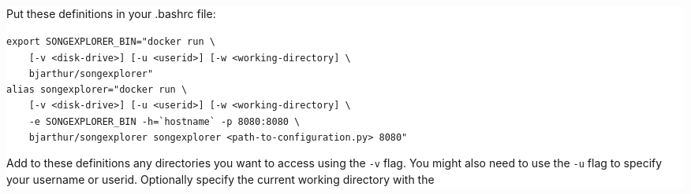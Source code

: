 Put these definitions in your .bashrc file:

    export SONGEXPLORER_BIN="docker run \
        [-v <disk-drive>] [-u <userid>] [-w <working-directory] \
        bjarthur/songexplorer"
    alias songexplorer="docker run \
        [-v <disk-drive>] [-u <userid>] [-w <working-directory] \
        -e SONGEXPLORER_BIN -h=`hostname` -p 8080:8080 \
        bjarthur/songexplorer songexplorer <path-to-configuration.py> 8080"

Add to these definitions any directories you want to access using the `-v`
flag.  You might also need to use the `-u` flag to specify your username
or userid.  Optionally specify the current working directory with the
